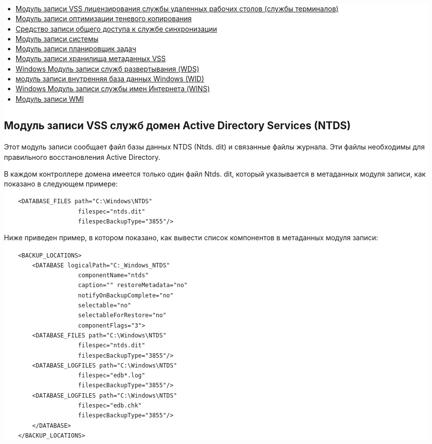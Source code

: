 -   [Модуль записи VSS лицензирования службы удаленных рабочих столов (службы терминалов)](#remote-desktop-services-terminal-services-licensing-vss-writer)
-   [Модуль записи оптимизации теневого копирования](#shadow-copy-optimization-writer)
-   [Средство записи общего доступа к службе синхронизации](#sync-share-service-writer)
-   [Модуль записи системы](#system-writer)
-   [Модуль записи планировщик задач](#task-scheduler-writer)
-   [Модуль записи хранилища метаданных VSS](#vss-metadata-store-writer)
-   [Windows Модуль записи служб развертывания (WDS)](#windows-deployment-services-wds-writer)
-   [модуль записи внутренняя база данных Windows (WID)](#windows-internal-database-wid-writer)
-   [Windows Модуль записи службы имен Интернета (WINS)](#windows-internet-name-service-wins-writer)
-   [Модуль записи WMI](#wmi-writer)

## <a name="active-directory-domain-services-ntds-vss-writer"></a>Модуль записи VSS служб домен Active Directory Services (NTDS)

Этот модуль записи сообщает файл базы данных NTDS (Ntds. dit) и связанные файлы журнала. Эти файлы необходимы для правильного восстановления Active Directory.

В каждом контроллере домена имеется только один файл Ntds. dit, который указывается в метаданных модуля записи, как показано в следующем примере:

``` syntax
    <DATABASE_FILES path="C:\Windows\NTDS" 
                     filespec="ntds.dit" 
                     filespecBackupType="3855"/>
```

Ниже приведен пример, в котором показано, как вывести список компонентов в метаданных модуля записи:

``` syntax
    <BACKUP_LOCATIONS>
        <DATABASE logicalPath="C:_Windows_NTDS" 
                     componentName="ntds" 
                     caption="" restoreMetadata="no" 
                     notifyOnBackupComplete="no" 
                     selectable="no" 
                     selectableForRestore="no" 
                     componentFlags="3">
        <DATABASE_FILES path="C:\Windows\NTDS" 
                     filespec="ntds.dit" 
                     filespecBackupType="3855"/>
        <DATABASE_LOGFILES path="C:\Windows\NTDS" 
                     filespec="edb*.log" 
                     filespecBackupType="3855"/> 
        <DATABASE_LOGFILES path="C:\Windows\NTDS" 
                     filespec="edb.chk" 
                     filespecBackupType="3855"/>
        </DATABASE>
    </BACKUP_LOCATIONS>
```
